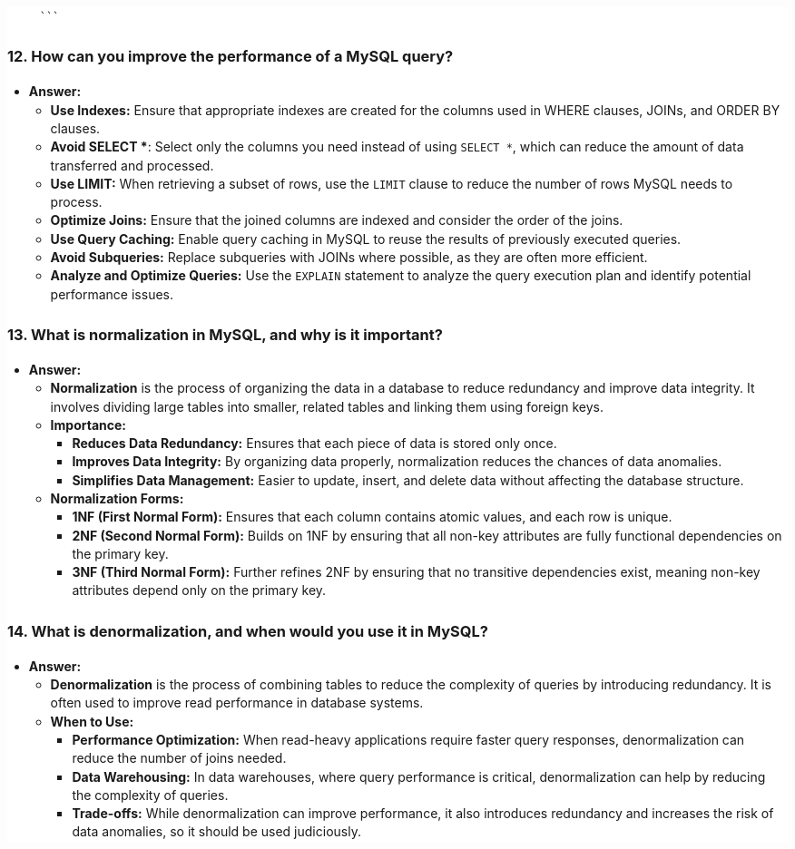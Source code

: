          ```

### 12. **How can you improve the performance of a MySQL query?**
   - **Answer:**
     - **Use Indexes:** Ensure that appropriate indexes are created for the columns used in WHERE clauses, JOINs, and ORDER BY clauses.
     - **Avoid SELECT \***: Select only the columns you need instead of using `SELECT *`, which can reduce the amount of data transferred and processed.
     - **Use LIMIT:** When retrieving a subset of rows, use the `LIMIT` clause to reduce the number of rows MySQL needs to process.
     - **Optimize Joins:** Ensure that the joined columns are indexed and consider the order of the joins.
     - **Use Query Caching:** Enable query caching in MySQL to reuse the results of previously executed queries.
     - **Avoid Subqueries:** Replace subqueries with JOINs where possible, as they are often more efficient.
     - **Analyze and Optimize Queries:** Use the `EXPLAIN` statement to analyze the query execution plan and identify potential performance issues.

### 13. **What is normalization in MySQL, and why is it important?**
   - **Answer:**
     - **Normalization** is the process of organizing the data in a database to reduce redundancy and improve data integrity. It involves dividing large tables into smaller, related tables and linking them using foreign keys.
     - **Importance:**
       - **Reduces Data Redundancy:** Ensures that each piece of data is stored only once.
       - **Improves Data Integrity:** By organizing data properly, normalization reduces the chances of data anomalies.
       - **Simplifies Data Management:** Easier to update, insert, and delete data without affecting the database structure.
     - **Normalization Forms:**
       - **1NF (First Normal Form):** Ensures that each column contains atomic values, and each row is unique.
       - **2NF (Second Normal Form):** Builds on 1NF by ensuring that all non-key attributes are fully functional dependencies on the primary key.
       - **3NF (Third Normal Form):** Further refines 2NF by ensuring that no transitive dependencies exist, meaning non-key attributes depend only on the primary key.

### 14. **What is denormalization, and when would you use it in MySQL?**
   - **Answer:**
     - **Denormalization** is the process of combining tables to reduce the complexity of queries by introducing redundancy. It is often used to improve read performance in database systems.
     - **When to Use:**
       - **Performance Optimization:** When read-heavy applications require faster query responses, denormalization can reduce the number of joins needed.
       - **Data Warehousing:** In data warehouses, where query performance is critical, denormalization can help by reducing the complexity of queries.
       - **Trade-offs:** While denormalization can improve performance, it also introduces redundancy and increases the risk of data anomalies, so it should be used judiciously.
